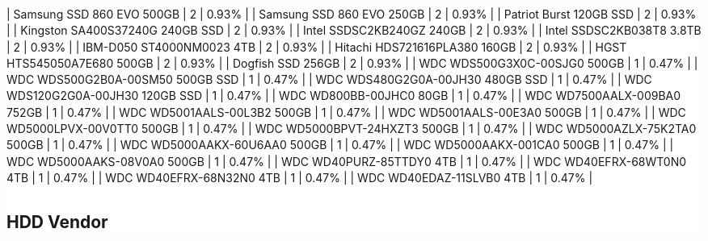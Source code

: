 | Samsung SSD 860 EVO 500GB        | 2        | 0.93%   |
| Samsung SSD 860 EVO 250GB        | 2        | 0.93%   |
| Patriot Burst 120GB SSD          | 2        | 0.93%   |
| Kingston SA400S37240G 240GB SSD  | 2        | 0.93%   |
| Intel SSDSC2KB240GZ 240GB        | 2        | 0.93%   |
| Intel SSDSC2KB038T8 3.8TB        | 2        | 0.93%   |
| IBM-D050 ST4000NM0023 4TB        | 2        | 0.93%   |
| Hitachi HDS721616PLA380 160GB    | 2        | 0.93%   |
| HGST HTS545050A7E680 500GB       | 2        | 0.93%   |
| Dogfish SSD 256GB                | 2        | 0.93%   |
| WDC WDS500G3X0C-00SJG0 500GB     | 1        | 0.47%   |
| WDC WDS500G2B0A-00SM50 500GB SSD | 1        | 0.47%   |
| WDC WDS480G2G0A-00JH30 480GB SSD | 1        | 0.47%   |
| WDC WDS120G2G0A-00JH30 120GB SSD | 1        | 0.47%   |
| WDC WD800BB-00JHC0 80GB          | 1        | 0.47%   |
| WDC WD7500AALX-009BA0 752GB      | 1        | 0.47%   |
| WDC WD5001AALS-00L3B2 500GB      | 1        | 0.47%   |
| WDC WD5001AALS-00E3A0 500GB      | 1        | 0.47%   |
| WDC WD5000LPVX-00V0TT0 500GB     | 1        | 0.47%   |
| WDC WD5000BPVT-24HXZT3 500GB     | 1        | 0.47%   |
| WDC WD5000AZLX-75K2TA0 500GB     | 1        | 0.47%   |
| WDC WD5000AAKX-60U6AA0 500GB     | 1        | 0.47%   |
| WDC WD5000AAKX-001CA0 500GB      | 1        | 0.47%   |
| WDC WD5000AAKS-08V0A0 500GB      | 1        | 0.47%   |
| WDC WD40PURZ-85TTDY0 4TB         | 1        | 0.47%   |
| WDC WD40EFRX-68WT0N0 4TB         | 1        | 0.47%   |
| WDC WD40EFRX-68N32N0 4TB         | 1        | 0.47%   |
| WDC WD40EDAZ-11SLVB0 4TB         | 1        | 0.47%   |

HDD Vendor
----------
